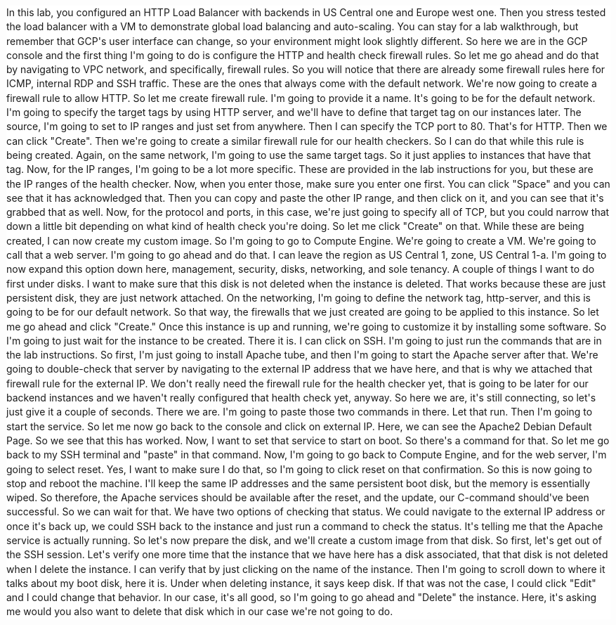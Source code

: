 In this lab, you configured an HTTP Load Balancer with backends in US Central one and Europe west one. Then you stress tested the load balancer with a VM to demonstrate global load balancing and auto-scaling. You can stay for a lab walkthrough, but remember that GCP's user interface can change, so your environment might look slightly different. So here we are in the GCP console and the first thing I'm going to do is configure the HTTP and health check firewall rules. So let me go ahead and do that by navigating to VPC network, and specifically, firewall rules. So you will notice that there are already some firewall rules here for ICMP, internal RDP and SSH traffic. These are the ones that always come with the default network. We're now going to create a firewall rule to allow HTTP. So let me create firewall rule. I'm going to provide it a name. It's going to be for the default network. I'm going to specify the target tags by using HTTP server, and we'll have to define that target tag on our instances later. The source, I'm going to set to IP ranges and just set from anywhere. Then I can specify the TCP port to 80. That's for HTTP. Then we can click "Create". Then we're going to create a similar firewall rule for our health checkers. So I can do that while this rule is being created. Again, on the same network, I'm going to use the same target tags. So it just applies to instances that have that tag. Now, for the IP ranges, I'm going to be a lot more specific. These are provided in the lab instructions for you, but these are the IP ranges of the health checker. Now, when you enter those, make sure you enter one first. You can click "Space" and you can see that it has acknowledged that. Then you can copy and paste the other IP range, and then click on it, and you can see that it's grabbed that as well. Now, for the protocol and ports, in this case, we're just going to specify all of TCP, but you could narrow that down a little bit depending on what kind of health check you're doing. So let me click "Create" on that. While these are being created, I can now create my custom image. So I'm going to go to Compute Engine. We're going to create a VM. We're going to call that a web server. I'm going to go ahead and do that. I can leave the region as US Central 1, zone, US Central 1-a. I'm going to now expand this option down here, management, security, disks, networking, and sole tenancy. A couple of things I want to do first under disks. I want to make sure that this disk is not deleted when the instance is deleted. That works because these are just persistent disk, they are just network attached. On the networking, I'm going to define the network tag, http-server, and this is going to be for our default network. So that way, the firewalls that we just created are going to be applied to this instance. So let me go ahead and click "Create." Once this instance is up and running, we're going to customize it by installing some software. So I'm going to just wait for the instance to be created. There it is. I can click on SSH. I'm going to just run the commands that are in the lab instructions. So first, I'm just going to install Apache tube, and then I'm going to start the Apache server after that. We're going to double-check that server by navigating to the external IP address that we have here, and that is why we attached that firewall rule for the external IP. We don't really need the firewall rule for the health checker yet, that is going to be later for our backend instances and we haven't really configured that health check yet, anyway. So here we are, it's still connecting, so let's just give it a couple of seconds. There we are. I'm going to paste those two commands in there.
Let that run.
Then I'm going to start the service. So let me now go back to the console and click on external IP. Here, we can see the Apache2 Debian Default Page. So we see that this has worked. Now, I want to set that service to start on boot. So there's a command for that. So let me go back to my SSH terminal and "paste" in that command. Now, I'm going to go back to Compute Engine, and for the web server, I'm going to select reset. Yes, I want to make sure I do that, so I'm going to click reset on that confirmation. So this is now going to stop and reboot the machine. I'll keep the same IP addresses and the same persistent boot disk, but the memory is essentially wiped. So therefore, the Apache services should be available after the reset, and the update, our C-command should've been successful. So we can wait for that. We have two options of checking that status. We could navigate to the external IP address or once it's back up, we could SSH back to the instance and just run a command to check the status.
It's telling me that the Apache service is actually running. So let's now prepare the disk, and we'll create a custom image from that disk. So first, let's get out of the SSH session. Let's verify one more time that the instance that we have here has a disk associated, that that disk is not deleted when I delete the instance. I can verify that by just clicking on the name of the instance. Then I'm going to scroll down to where it talks about my boot disk, here it is. Under when deleting instance, it says keep disk. If that was not the case, I could click "Edit" and I could change that behavior. In our case, it's all good, so I'm going to go ahead and "Delete" the instance. Here, it's asking me would you also want to delete that disk which in our case we're not going to do.